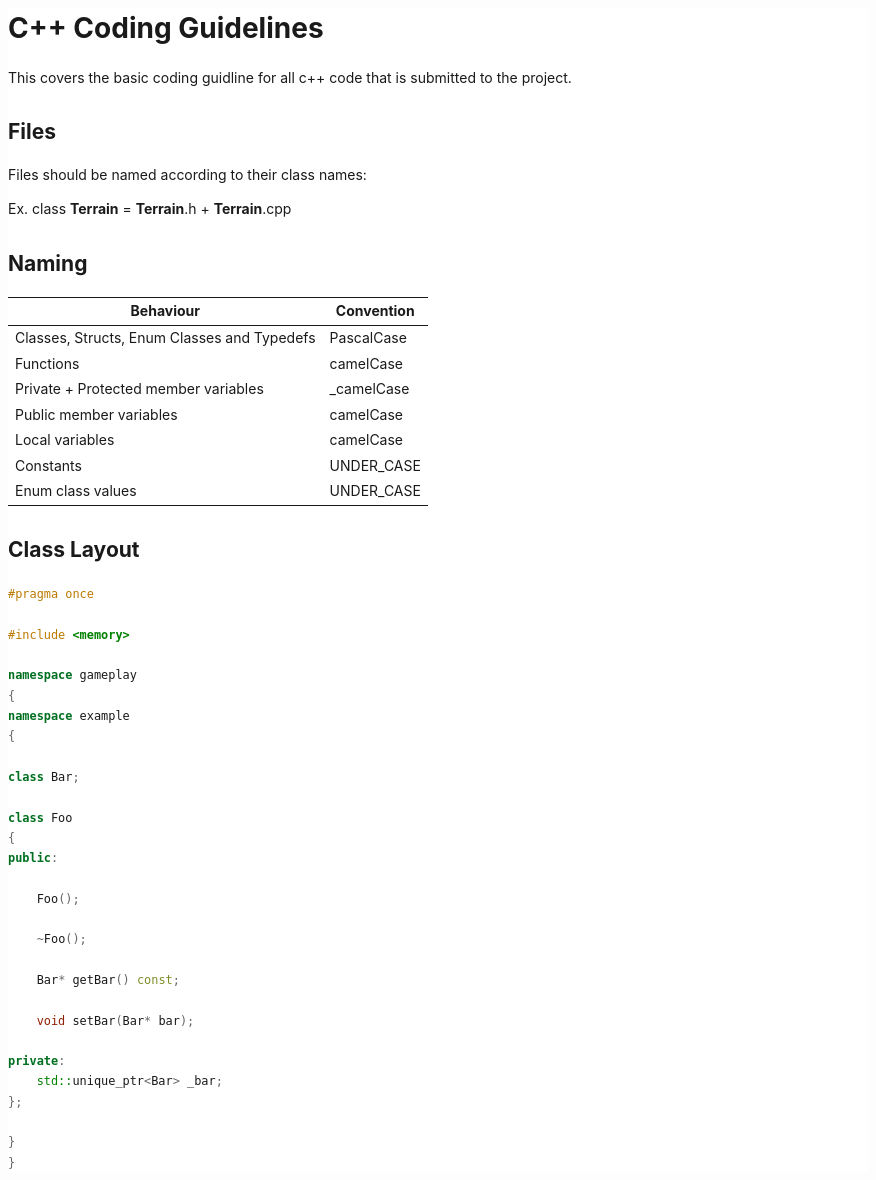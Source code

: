 # C++ Coding Guidelines

This covers the basic coding guidline for all c++ code that is submitted to the project. 

## Files
Files should be named according to their class names:

Ex. 
class **Terrain** = **Terrain**.h + **Terrain**.cpp

## Naming
| Behaviour | Convention |
| --- | --- |
| Classes, Structs, Enum Classes and Typedefs | PascalCase |
| Functions | camelCase |
| Private + Protected member variables | _camelCase |
| Public member variables | camelCase |
| Local variables | camelCase |
| Constants | UNDER_CASE |
| Enum class values | UNDER_CASE |


## Class Layout
```cpp
#pragma once

#include <memory>

namespace gameplay
{
namespace example
{

class Bar;

class Foo
{
public:

    Foo();
    
    ~Foo();
    
    Bar* getBar() const;
    
    void setBar(Bar* bar);

private:
    std::unique_ptr<Bar> _bar;
};

}
}
```

